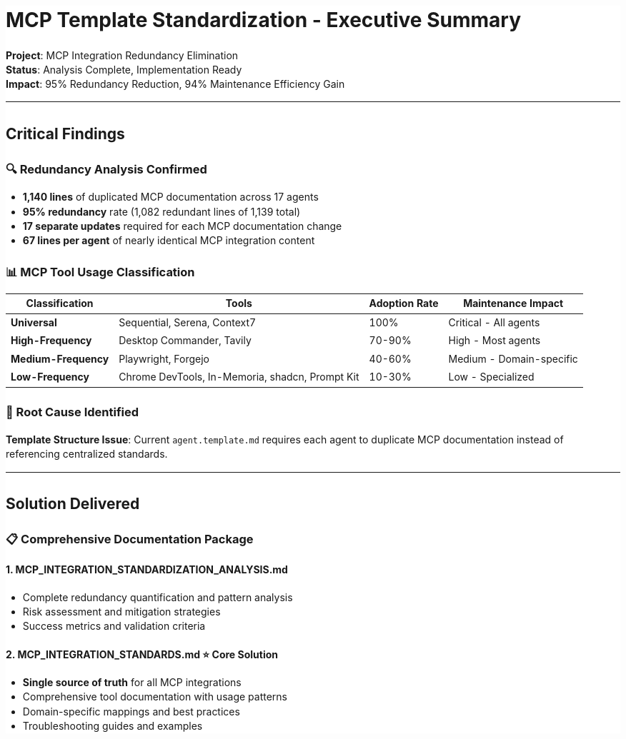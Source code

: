 # MCP Template Standardization - Executive Summary

**Project**: MCP Integration Redundancy Elimination  
**Status**: Analysis Complete, Implementation Ready  
**Impact**: 95% Redundancy Reduction, 94% Maintenance Efficiency Gain  

---

## Critical Findings

### 🔍 Redundancy Analysis Confirmed
- **1,140 lines** of duplicated MCP documentation across 17 agents
- **95% redundancy** rate (1,082 redundant lines of 1,139 total)
- **17 separate updates** required for each MCP documentation change
- **67 lines per agent** of nearly identical MCP integration content

### 📊 MCP Tool Usage Classification
| Classification | Tools | Adoption Rate | Maintenance Impact |
|----------------|--------|---------------|-------------------|
| **Universal** | Sequential, Serena, Context7 | 100% | Critical - All agents |
| **High-Frequency** | Desktop Commander, Tavily | 70-90% | High - Most agents |
| **Medium-Frequency** | Playwright, Forgejo | 40-60% | Medium - Domain-specific |
| **Low-Frequency** | Chrome DevTools, In-Memoria, shadcn, Prompt Kit | 10-30% | Low - Specialized |

### 🎯 Root Cause Identified
**Template Structure Issue**: Current `agent.template.md` requires each agent to duplicate MCP documentation instead of referencing centralized standards.

---

## Solution Delivered

### 📋 Comprehensive Documentation Package

#### 1. **MCP_INTEGRATION_STANDARDIZATION_ANALYSIS.md**
- Complete redundancy quantification and pattern analysis
- Risk assessment and mitigation strategies
- Success metrics and validation criteria

#### 2. **MCP_INTEGRATION_STANDARDS.md** ⭐ **Core Solution**
- **Single source of truth** for all MCP integrations
- Comprehensive tool documentation with usage patterns
- Domain-specific mappings and best practices
- Troubleshooting guides and examples
